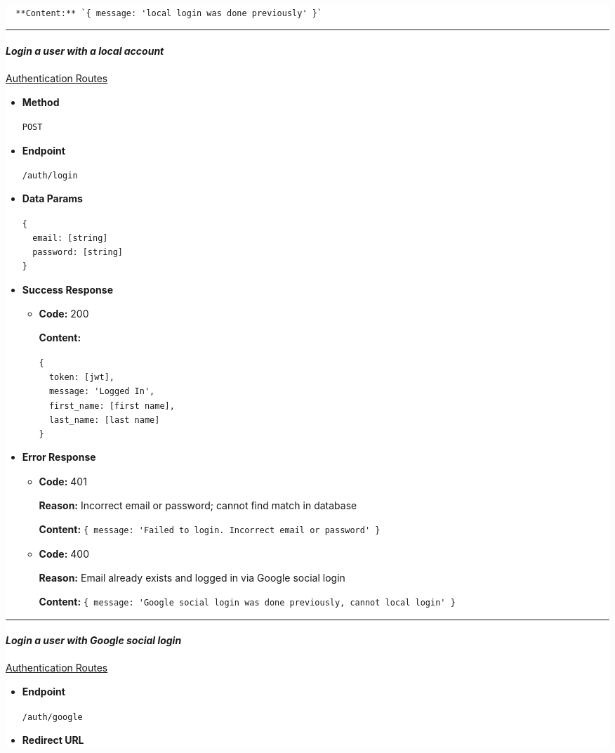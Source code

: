       **Content:** `{ message: 'local login was done previously' }`

----
#### _Login a user with a local account_
 [Authentication Routes](#auth-routes)
* **Method**

  `POST`

* **Endpoint**

  `/auth/login`

* **Data Params**

    ```
    {
      email: [string]
      password: [string]
    }
    ```

* **Success Response**

    * **Code:** 200

      **Content:** 
      ```
      { 
        token: [jwt],
        message: 'Logged In',
        first_name: [first name],
        last_name: [last name]
      }
      ```

* **Error Response**
    * **Code:** 401

      **Reason:** Incorrect email or password; cannot find match in database

      **Content:** `{ message: 'Failed to login. Incorrect email or password' }`

    * **Code:** 400

      **Reason:** Email already exists and logged in via Google social login

      **Content:** `{ message: 'Google social login was done previously, cannot local login' }`

----
#### _Login a user with Google social login_
 [Authentication Routes](#auth-routes)
* **Endpoint**

  `/auth/google`

* **Redirect URL**
